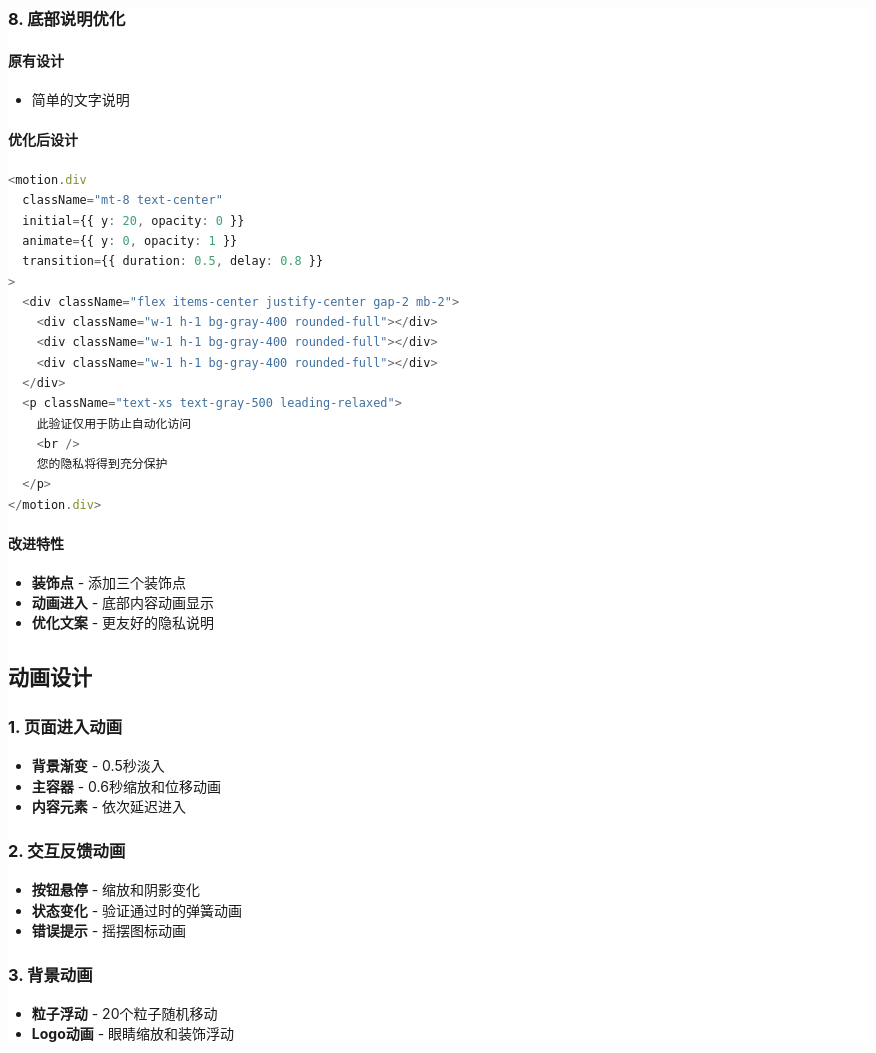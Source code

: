 ### 8. 底部说明优化

#### 原有设计

- 简单的文字说明

#### 优化后设计

```typescript
<motion.div
  className="mt-8 text-center"
  initial={{ y: 20, opacity: 0 }}
  animate={{ y: 0, opacity: 1 }}
  transition={{ duration: 0.5, delay: 0.8 }}
>
  <div className="flex items-center justify-center gap-2 mb-2">
    <div className="w-1 h-1 bg-gray-400 rounded-full"></div>
    <div className="w-1 h-1 bg-gray-400 rounded-full"></div>
    <div className="w-1 h-1 bg-gray-400 rounded-full"></div>
  </div>
  <p className="text-xs text-gray-500 leading-relaxed">
    此验证仅用于防止自动化访问
    <br />
    您的隐私将得到充分保护
  </p>
</motion.div>
```

#### 改进特性

- **装饰点** - 添加三个装饰点
- **动画进入** - 底部内容动画显示
- **优化文案** - 更友好的隐私说明

## 动画设计

### 1. 页面进入动画

- **背景渐变** - 0.5秒淡入
- **主容器** - 0.6秒缩放和位移动画
- **内容元素** - 依次延迟进入

### 2. 交互反馈动画

- **按钮悬停** - 缩放和阴影变化
- **状态变化** - 验证通过时的弹簧动画
- **错误提示** - 摇摆图标动画

### 3. 背景动画

- **粒子浮动** - 20个粒子随机移动
- **Logo动画** - 眼睛缩放和装饰浮动
